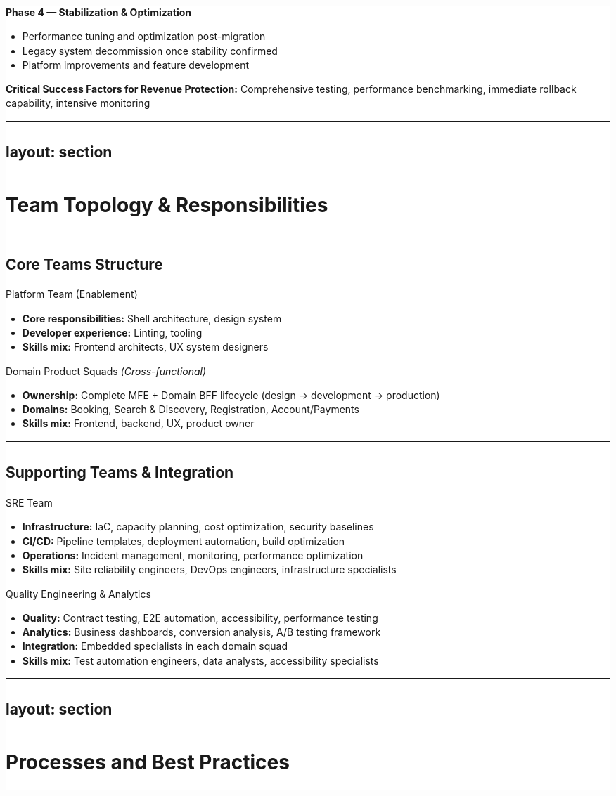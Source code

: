 **Phase 4 — Stabilization & Optimization**  
- Performance tuning and optimization post-migration  
- Legacy system decommission once stability confirmed  
- Platform improvements and feature development

**Critical Success Factors for Revenue Protection:** Comprehensive testing, performance benchmarking, immediate rollback capability, intensive monitoring

---
layout: section
---

# Team Topology & Responsibilities

---

## Core Teams Structure

Platform Team (Enablement)
- **Core responsibilities:** Shell architecture, design system
- **Developer experience:** Linting, tooling
- **Skills mix:** Frontend architects, UX system designers

Domain Product Squads _(Cross-functional)_
- **Ownership:** Complete MFE + Domain BFF lifecycle (design → development → production)
- **Domains:** Booking, Search & Discovery, Registration, Account/Payments
- **Skills mix:** Frontend, backend, UX, product owner

---

## Supporting Teams & Integration

SRE Team

- **Infrastructure:** IaC, capacity planning, cost optimization, security baselines
- **CI/CD:** Pipeline templates, deployment automation, build optimization
- **Operations:** Incident management, monitoring, performance optimization
- **Skills mix:** Site reliability engineers, DevOps engineers, infrastructure specialists

Quality Engineering & Analytics

- **Quality:** Contract testing, E2E automation, accessibility, performance testing
- **Analytics:** Business dashboards, conversion analysis, A/B testing framework
- **Integration:** Embedded specialists in each domain squad
- **Skills mix:** Test automation engineers, data analysts, accessibility specialists

---
layout: section
---

# Processes and Best Practices

---